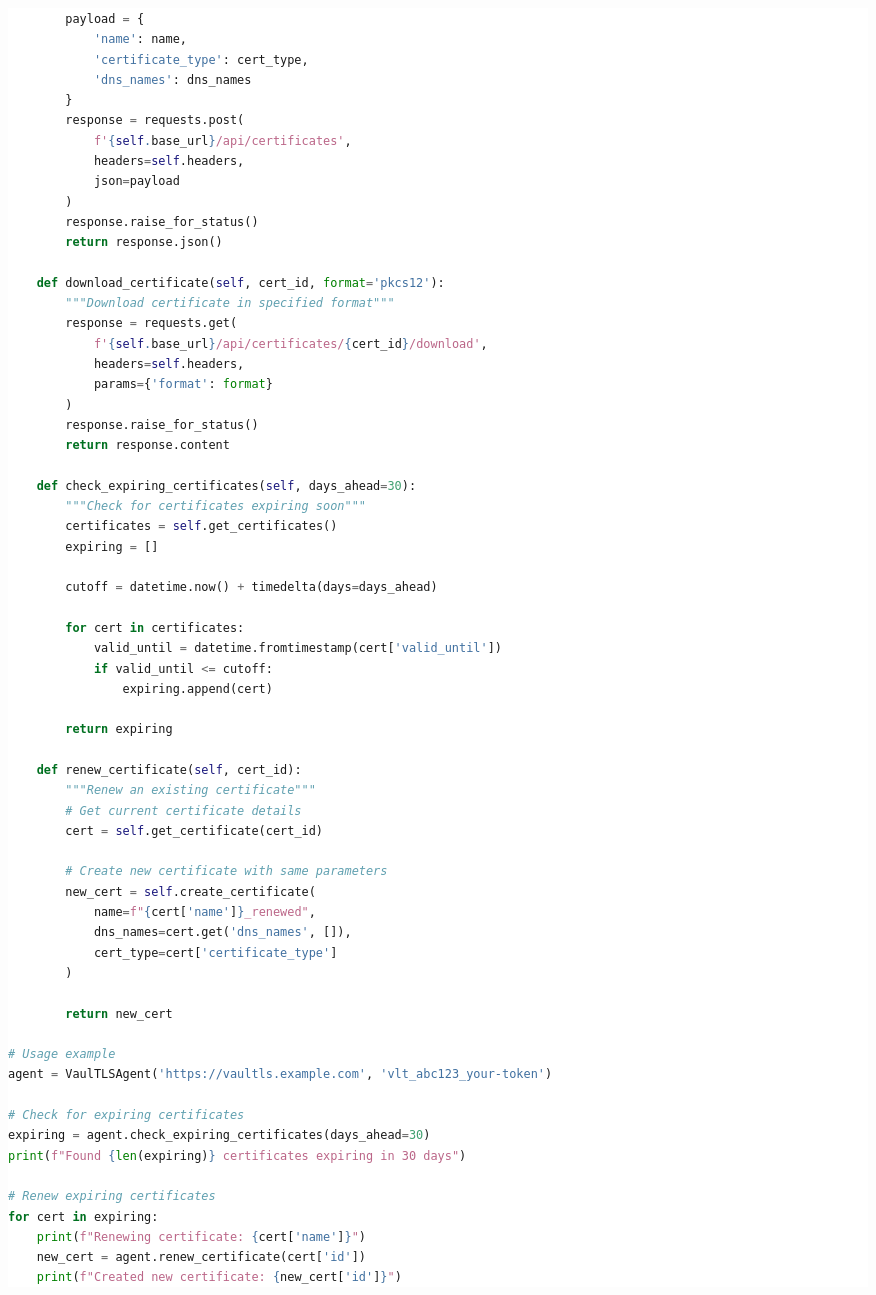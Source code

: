 ```python
        payload = {
            'name': name,
            'certificate_type': cert_type,
            'dns_names': dns_names
        }
        response = requests.post(
            f'{self.base_url}/api/certificates',
            headers=self.headers,
            json=payload
        )
        response.raise_for_status()
        return response.json()
    
    def download_certificate(self, cert_id, format='pkcs12'):
        """Download certificate in specified format"""
        response = requests.get(
            f'{self.base_url}/api/certificates/{cert_id}/download',
            headers=self.headers,
            params={'format': format}
        )
        response.raise_for_status()
        return response.content
    
    def check_expiring_certificates(self, days_ahead=30):
        """Check for certificates expiring soon"""
        certificates = self.get_certificates()
        expiring = []
        
        cutoff = datetime.now() + timedelta(days=days_ahead)
        
        for cert in certificates:
            valid_until = datetime.fromtimestamp(cert['valid_until'])
            if valid_until <= cutoff:
                expiring.append(cert)
        
        return expiring
    
    def renew_certificate(self, cert_id):
        """Renew an existing certificate"""
        # Get current certificate details
        cert = self.get_certificate(cert_id)
        
        # Create new certificate with same parameters
        new_cert = self.create_certificate(
            name=f"{cert['name']}_renewed",
            dns_names=cert.get('dns_names', []),
            cert_type=cert['certificate_type']
        )
        
        return new_cert

# Usage example
agent = VaulTLSAgent('https://vaultls.example.com', 'vlt_abc123_your-token')

# Check for expiring certificates
expiring = agent.check_expiring_certificates(days_ahead=30)
print(f"Found {len(expiring)} certificates expiring in 30 days")

# Renew expiring certificates
for cert in expiring:
    print(f"Renewing certificate: {cert['name']}")
    new_cert = agent.renew_certificate(cert['id'])
    print(f"Created new certificate: {new_cert['id']}")
```